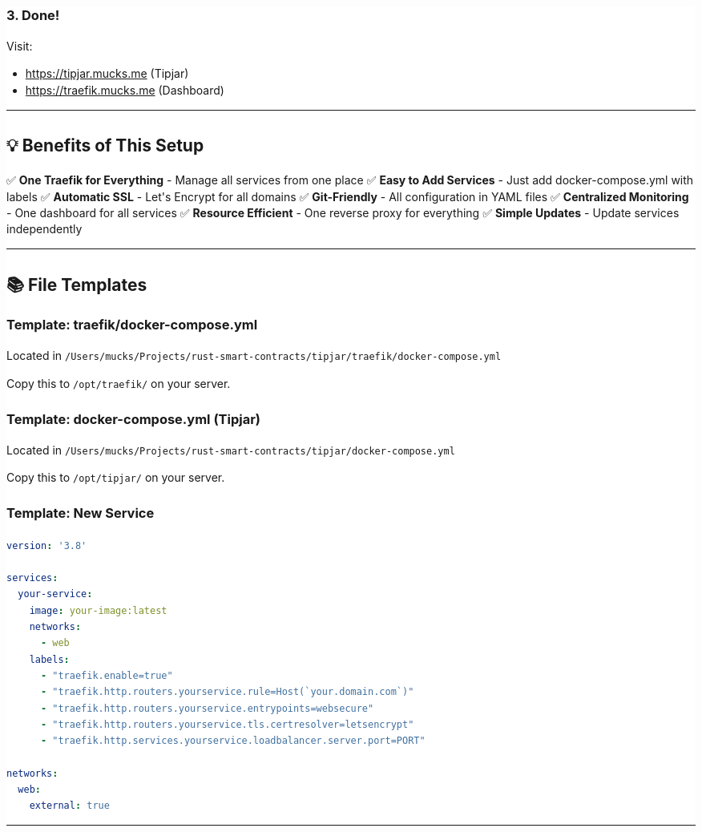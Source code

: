 ### 3. Done!

Visit:
- https://tipjar.mucks.me (Tipjar)
- https://traefik.mucks.me (Dashboard)

---

## 💡 Benefits of This Setup

✅ **One Traefik for Everything** - Manage all services from one place
✅ **Easy to Add Services** - Just add docker-compose.yml with labels
✅ **Automatic SSL** - Let's Encrypt for all domains
✅ **Git-Friendly** - All configuration in YAML files
✅ **Centralized Monitoring** - One dashboard for all services
✅ **Resource Efficient** - One reverse proxy for everything
✅ **Simple Updates** - Update services independently

---

## 📚 File Templates

### Template: traefik/docker-compose.yml

Located in `/Users/mucks/Projects/rust-smart-contracts/tipjar/traefik/docker-compose.yml`

Copy this to `/opt/traefik/` on your server.

### Template: docker-compose.yml (Tipjar)

Located in `/Users/mucks/Projects/rust-smart-contracts/tipjar/docker-compose.yml`

Copy this to `/opt/tipjar/` on your server.

### Template: New Service

```yaml
version: '3.8'

services:
  your-service:
    image: your-image:latest
    networks:
      - web
    labels:
      - "traefik.enable=true"
      - "traefik.http.routers.yourservice.rule=Host(`your.domain.com`)"
      - "traefik.http.routers.yourservice.entrypoints=websecure"
      - "traefik.http.routers.yourservice.tls.certresolver=letsencrypt"
      - "traefik.http.services.yourservice.loadbalancer.server.port=PORT"

networks:
  web:
    external: true
```

---